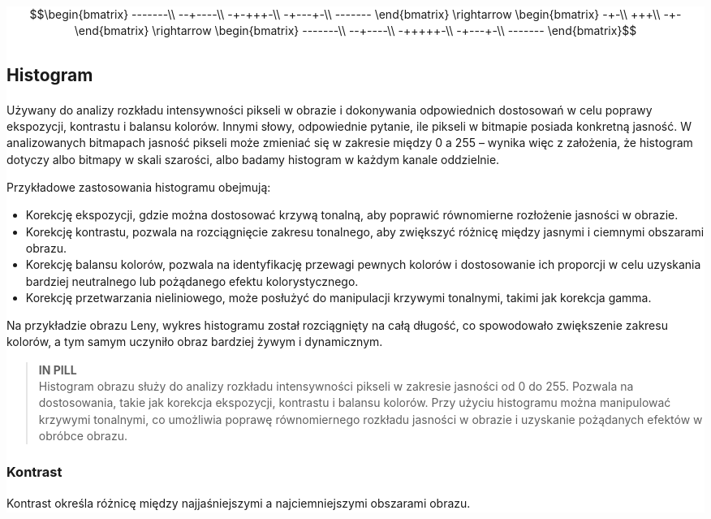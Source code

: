 ```math
\begin{bmatrix}
-------\\
--+----\\
-+-+++-\\
-+---+-\\
-------
\end{bmatrix}
\rightarrow
\begin{bmatrix}
-+-\\
+++\\
-+-
\end{bmatrix}
\rightarrow
\begin{bmatrix}
-------\\
--+----\\
-+++++-\\
-+---+-\\
-------
\end{bmatrix}
```

## Histogram
Używany do analizy rozkładu intensywności pikseli w obrazie i dokonywania odpowiednich dostosowań w celu poprawy ekspozycji, kontrastu i balansu kolorów. Innymi słowy, odpowiednie pytanie, ile pikseli w bitmapie posiada konkretną jasność. W analizowanych bitmapach jasność pikseli może zmieniać się w zakresie między 0 a 255 – wynika więc z założenia, że histogram dotyczy albo bitmapy w skali szarości, albo badamy histogram w każdym kanale oddzielnie.

Przykładowe zastosowania histogramu obejmują:

- Korekcję ekspozycji, gdzie można dostosować krzywą tonalną, aby poprawić równomierne rozłożenie jasności w obrazie.
- Korekcję kontrastu, pozwala na rozciągnięcie zakresu tonalnego, aby zwiększyć różnicę między jasnymi i ciemnymi obszarami obrazu.
- Korekcję balansu kolorów, pozwala na identyfikację przewagi pewnych kolorów i dostosowanie ich proporcji w celu uzyskania bardziej neutralnego lub pożądanego efektu kolorystycznego.
- Korekcję przetwarzania nieliniowego, może posłużyć do manipulacji krzywymi tonalnymi, takimi jak korekcja gamma.

Na przykładzie obrazu Leny, wykres histogramu został rozciągnięty na całą długość, co spowodowało zwiększenie zakresu kolorów, a tym samym uczyniło obraz bardziej żywym i dynamicznym.

> **IN PILL** \
> Histogram obrazu służy do analizy rozkładu intensywności pikseli w zakresie jasności od 0 do 255. Pozwala na dostosowania, takie jak korekcja ekspozycji, kontrastu i balansu kolorów. Przy użyciu histogramu można manipulować krzywymi tonalnymi, co umożliwia poprawę równomiernego rozkładu jasności w obrazie i uzyskanie pożądanych efektów w obróbce obrazu.

### Kontrast
Kontrast określa różnicę między najjaśniejszymi a najciemniejszymi obszarami obrazu.
